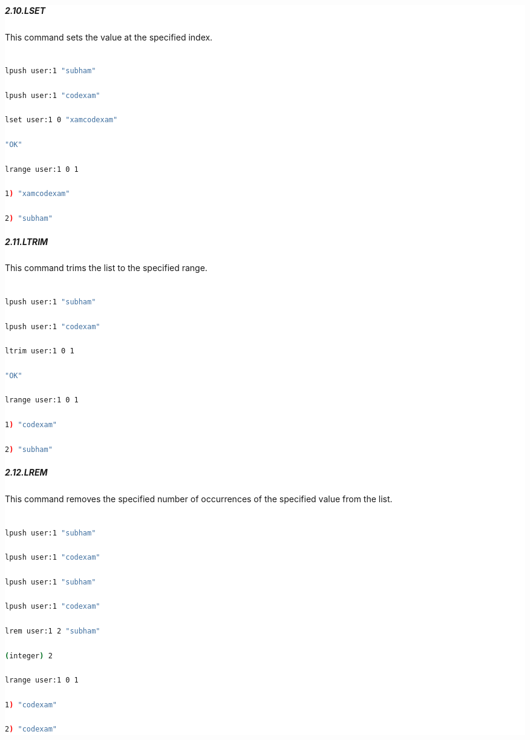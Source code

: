 ##### 2.10.LSET

This command sets the value at the specified index.

```bash

lpush user:1 "subham"

lpush user:1 "codexam"

lset user:1 0 "xamcodexam"

"OK"

lrange user:1 0 1

1) "xamcodexam"

2) "subham"
```

##### 2.11.LTRIM

This command trims the list to the specified range.

```bash

lpush user:1 "subham"

lpush user:1 "codexam"

ltrim user:1 0 1

"OK"

lrange user:1 0 1

1) "codexam"

2) "subham"
```

##### 2.12.LREM

This command removes the specified number of occurrences of the specified value from the list.

```bash

lpush user:1 "subham"

lpush user:1 "codexam"

lpush user:1 "subham"

lpush user:1 "codexam"

lrem user:1 2 "subham"

(integer) 2

lrange user:1 0 1

1) "codexam"

2) "codexam"
```
